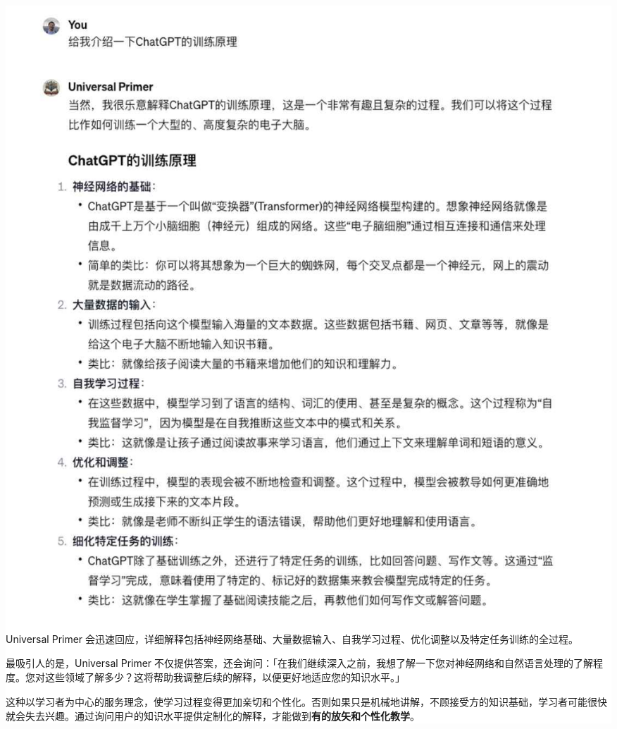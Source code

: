 ![](assets/1700529470-8b46ce6a7ed286902d47d52f61e890f4.jpg)

Universal Primer 会迅速回应，详细解释包括神经网络基础、大量数据输入、自我学习过程、优化调整以及特定任务训练的全过程。

最吸引人的是，Universal Primer 不仅提供答案，还会询问：「在我们继续深入之前，我想了解一下您对神经网络和自然语言处理的了解程度。您对这些领域了解多少？这将帮助我调整后续的解释，以便更好地适应您的知识水平。」

这种以学习者为中心的服务理念，使学习过程变得更加亲切和个性化。否则如果只是机械地讲解，不顾接受方的知识基础，学习者可能很快就会失去兴趣。通过询问用户的知识水平提供定制化的解释，才能做到**有的放矢和个性化教学**。
